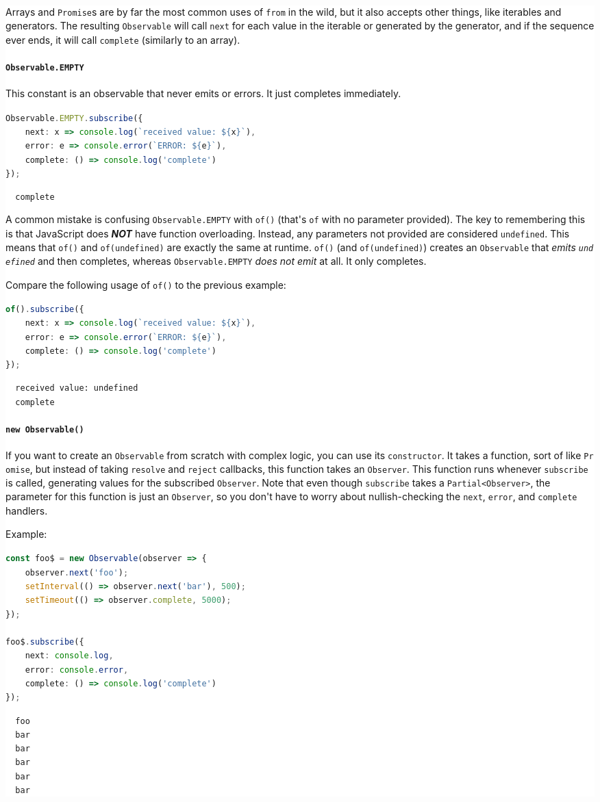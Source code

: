 Arrays and `Promise`s are by far the most common uses of `from` in the wild, but it also accepts other things, like iterables and generators. The resulting `Observable` will call `next` for each value in the iterable or generated by the generator, and if the sequence ever ends, it will call `complete` (similarly to an array).

#### `Observable.EMPTY`
This constant is an observable that never emits or errors. It just completes immediately.
```TypeScript
Observable.EMPTY.subscribe({
    next: x => console.log(`received value: ${x}`),
    error: e => console.error(`ERROR: ${e}`),
    complete: () => console.log('complete')
});
```
```
  complete
```

A common mistake is confusing `Observable.EMPTY` with `of()` (that's `of` with no parameter provided). The key to remembering this is that JavaScript does **_NOT_** have function overloading. Instead, any parameters not provided are considered `undefined`. This means that `of()` and `of(undefined)` are exactly the same at runtime. `of()` (and `of(undefined)`) creates an `Observable` that _emits `undefined`_ and then completes, whereas `Observable.EMPTY` _does not emit_ at all. It only completes.

Compare the following usage of `of()` to the previous example:
```TypeScript
of().subscribe({
    next: x => console.log(`received value: ${x}`),
    error: e => console.error(`ERROR: ${e}`),
    complete: () => console.log('complete')
});
```
```
  received value: undefined
  complete
```

#### `new Observable()`
If you want to create an `Observable` from scratch with complex logic, you can use its `constructor`. It takes a function, sort of like `Promise`, but instead of taking `resolve` and `reject` callbacks, this function takes an `Observer`. This function runs whenever `subscribe` is called, generating values for the subscribed `Observer`. Note that even though `subscribe` takes a `Partial<Observer>`, the parameter for this function is just an `Observer`, so you don't have to worry about nullish-checking the `next`, `error`, and `complete` handlers.

Example:
```TypeScript
const foo$ = new Observable(observer => {
    observer.next('foo');
    setInterval(() => observer.next('bar'), 500);
    setTimeout(() => observer.complete, 5000);
});

foo$.subscribe({
    next: console.log,
    error: console.error,
    complete: () => console.log('complete')
});
```
```
  foo
  bar
  bar
  bar
  bar
  bar
```